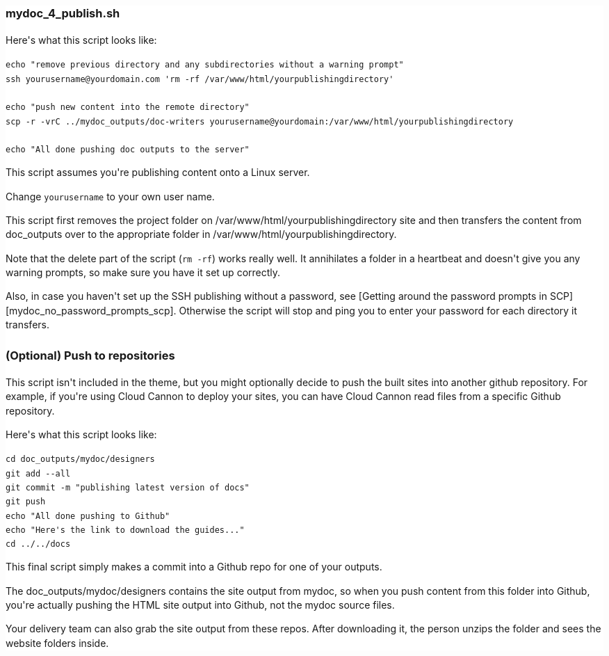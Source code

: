 ### mydoc_4_publish.sh

Here's what this script looks like:

```
echo "remove previous directory and any subdirectories without a warning prompt"
ssh yourusername@yourdomain.com 'rm -rf /var/www/html/yourpublishingdirectory'

echo "push new content into the remote directory"
scp -r -vrC ../mydoc_outputs/doc-writers yourusername@yourdomain:/var/www/html/yourpublishingdirectory

echo "All done pushing doc outputs to the server"

```

This script assumes you're publishing content onto a Linux server.

Change `yourusername` to your own user name.

This script first removes the project folder on /var/www/html/yourpublishingdirectory site and then transfers the content from doc_outputs over to the appropriate folder in /var/www/html/yourpublishingdirectory.

Note that the delete part of the script (`rm -rf`) works really well. It annihilates a folder in a heartbeat and doesn't give you any warning prompts, so make sure you have it set up correctly.

Also, in case you haven't set up the SSH publishing without a password, see [Getting around the password prompts in SCP][mydoc_no_password_prompts_scp]. Otherwise the script will stop and ping you to enter your password for each directory it transfers.

### (Optional) Push to repositories

This script isn't included in the theme, but you might optionally decide to push the built sites into another github repository. For example, if you're using Cloud Cannon to deploy your sites, you can have Cloud Cannon read files from a specific Github repository.

Here's what this script looks like:

```
cd doc_outputs/mydoc/designers
git add --all
git commit -m "publishing latest version of docs"
git push
echo "All done pushing to Github"
echo "Here's the link to download the guides..."
cd ../../docs
```

This final script simply makes a commit into a Github repo for one of your outputs.

The doc_outputs/mydoc/designers contains the site output from mydoc, so when you push content from this folder into Github, you're actually pushing the HTML site output into Github, not the mydoc source files.

Your delivery team can also grab the site output from these repos. After downloading it, the person unzips the folder and sees the website folders inside.
